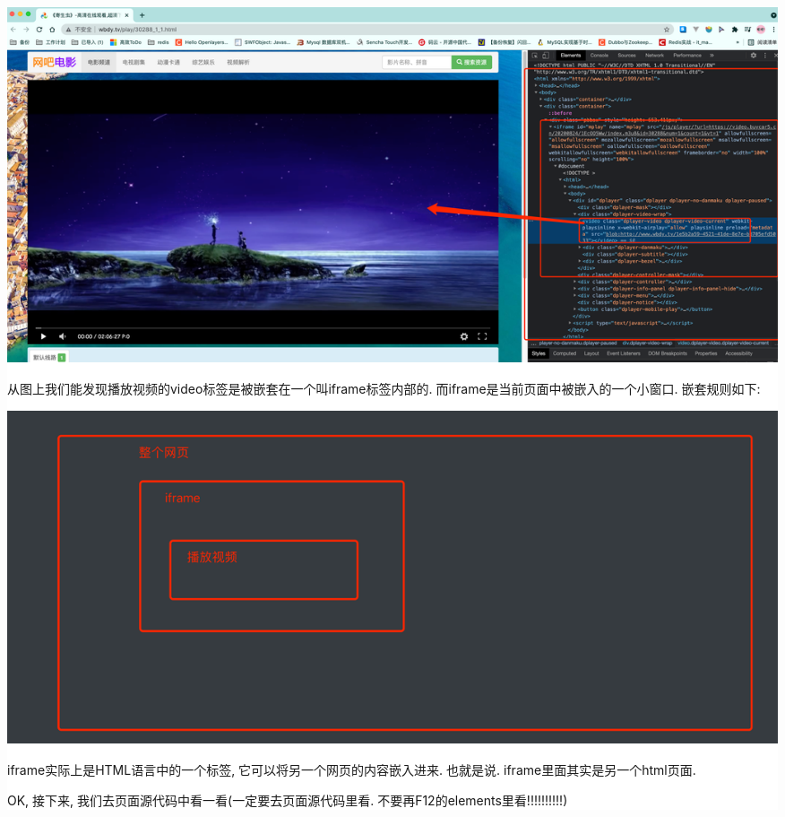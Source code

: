 ![image-20210709170807837](image-20210709170807837.png)

从图上我们能发现播放视频的video标签是被嵌套在一个叫iframe标签内部的. 而iframe是当前页面中被嵌入的一个小窗口.  嵌套规则如下: 

![image-20210709170951889](image-20210709170951889.png)

iframe实际上是HTML语言中的一个标签, 它可以将另一个网页的内容嵌入进来. 也就是说. iframe里面其实是另一个html页面. 

OK, 接下来, 我们去页面源代码中看一看(一定要去页面源代码里看. 不要再F12的elements里看!!!!!!!!!!)
